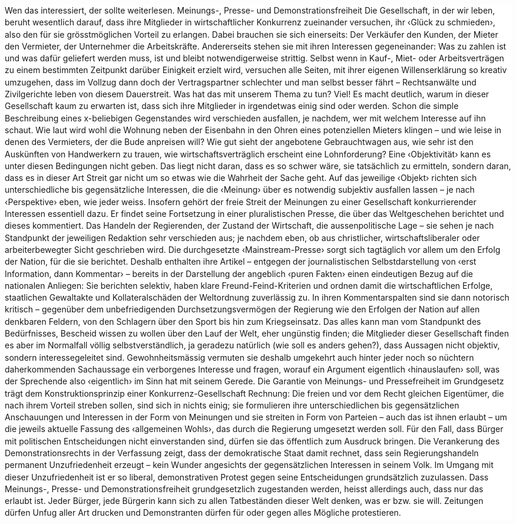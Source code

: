 Wen das interessiert, der sollte weiterlesen. Meinungs-, Presse- und Demonstrationsfreiheit Die Gesellschaft, in der wir leben, beruht wesentlich darauf, dass ihre Mitglieder in wirtschaftlicher Konkurrenz zueinander versuchen, ihr ‹Glück zu schmieden›, also den für sie grösstmöglichen Vorteil zu erlangen. Dabei brauchen sie sich einerseits: Der Verkäufer den Kunden, der Mieter den Vermieter, der Unternehmer die Arbeitskräfte. Andererseits stehen sie mit ihren Interessen gegeneinander: Was zu zahlen ist und was dafür geliefert werden muss, ist und bleibt notwendigerweise strittig. Selbst wenn in Kauf-, Miet- oder Arbeitsverträgen zu einem bestimmten Zeitpunkt darüber Einigkeit erzielt wird, versuchen alle Seiten, mit ihrer eigenen Willenserklärung so kreativ umzugehen, dass im Vollzug dann doch der Vertragspartner schlechter und man selbst besser fährt – Rechtsanwälte und Zivilgerichte leben von diesem Dauerstreit. Was hat das mit unserem Thema zu tun? Viel! Es macht deutlich, warum in dieser Gesellschaft kaum zu erwarten ist, dass sich ihre Mitglieder in irgendetwas einig sind oder werden. Schon die simple Beschreibung eines x-beliebigen Gegenstandes wird verschieden ausfallen, je nachdem, wer mit welchem Interesse auf ihn schaut. Wie laut wird wohl die Wohnung neben der Eisenbahn in den Ohren eines potenziellen Mieters klingen – und wie leise in denen des Vermieters, der die Bude anpreisen will? Wie gut sieht der angebotene Gebrauchtwagen aus, wie sehr ist den Auskünften von Handwerkern zu trauen, wie wirtschaftsverträglich erscheint eine Lohnforderung? Eine ‹Objektivität› kann es unter diesen Bedingungen nicht geben. Das liegt nicht daran, dass es so schwer wäre, sie tatsächlich zu ermitteln, sondern daran, dass es in dieser Art Streit gar nicht um so etwas wie die Wahrheit der Sache geht. Auf das jeweilige ‹Objekt› richten sich unterschiedliche bis gegensätzliche Interessen, die die ‹Meinung› über es notwendig subjektiv ausfallen lassen – je nach ‹Perspektive› eben, wie jeder weiss.
Insofern gehört der freie Streit der Meinungen zu einer Gesellschaft konkurrierender Interessen essentiell dazu. Er findet seine Fortsetzung in einer pluralistischen Presse, die über das Weltgeschehen berichtet und dieses kommentiert. Das Handeln der Regierenden, der Zustand der Wirtschaft, die aussenpolitische Lage – sie sehen je nach Standpunkt der jeweiligen Redaktion sehr verschieden aus; je nachdem eben, ob aus christlicher, wirtschaftsliberaler oder arbeiterbewegter Sicht geschrieben wird. Die durchgesetzte ‹Mainstream-Presse› sorgt sich tagtäglich vor allem um den Erfolg der Nation, für die sie berichtet. Deshalb enthalten ihre Artikel – entgegen der journalistischen Selbstdarstellung von ‹erst Information, dann Kommentar› – bereits in der Darstellung der angeblich ‹puren Fakten› einen eindeutigen Bezug auf die nationalen Anliegen: Sie berichten selektiv, haben klare Freund-Feind-Kriterien und ordnen damit die wirtschaftlichen Erfolge, staatlichen Gewaltakte und Kollateralschäden der Weltordnung zuverlässig zu. In ihren Kommentarspalten sind sie dann notorisch kritisch – gegenüber dem unbefriedigenden Durchsetzungsvermögen der Regierung wie den Erfolgen der Nation auf allen denkbaren Feldern, von den Schlagern über den Sport bis hin zum Kriegseinsatz.
Das alles kann man vom Standpunkt des Bedürfnisses, Bescheid wissen zu wollen über den Lauf der Welt, eher ungünstig finden; die Mitglieder dieser Gesellschaft finden es aber im Normalfall völlig selbstverständlich, ja geradezu natürlich (wie soll es anders gehen?), dass Aussagen nicht objektiv, sondern interessegeleitet sind. Gewohnheitsmässig vermuten sie deshalb umgekehrt auch hinter jeder noch so nüchtern daherkommenden Sachaussage ein verborgenes Interesse und fragen, worauf ein Argument eigentlich ‹hinauslaufen› soll, was der Sprechende also ‹eigentlich› im Sinn hat mit seinem Gerede. Die Garantie von Meinungs- und Pressefreiheit im Grundgesetz trägt dem Konstruktionsprinzip einer Konkurrenz-Gesellschaft Rechnung: Die freien und vor dem Recht gleichen Eigentümer, die nach ihrem Vorteil streben sollen, sind sich in nichts einig; sie formulieren ihre unterschiedlichen bis gegensätzlichen Anschauungen und Interessen in der Form von Meinungen und sie streiten in Form von Parteien – auch das ist ihnen erlaubt – um die jeweils aktuelle Fassung des ‹allgemeinen Wohls›, das durch die Regierung umgesetzt werden soll.
Für den Fall, dass Bürger mit politischen Entscheidungen nicht einverstanden sind, dürfen sie das öffentlich zum Ausdruck bringen. Die Verankerung des Demonstrationsrechts in der Verfassung zeigt, dass der demokratische Staat damit rechnet, dass sein Regierungshandeln permanent Unzufriedenheit erzeugt – kein Wunder angesichts der gegensätzlichen Interessen in seinem Volk. Im Umgang mit dieser Unzufriedenheit ist er so liberal, demonstrativen Protest gegen seine Entscheidungen grundsätzlich zuzulassen.
Dass Meinungs-, Presse- und Demonstrationsfreiheit grundgesetzlich zugestanden werden, heisst allerdings auch, dass nur das erlaubt ist. Jeder Bürger, jede Bürgerin kann sich zu allen Tatbeständen dieser Welt denken, was er bzw. sie will. Zeitungen dürfen Unfug aller Art drucken und Demonstranten dürfen für oder gegen alles Mögliche protestieren.